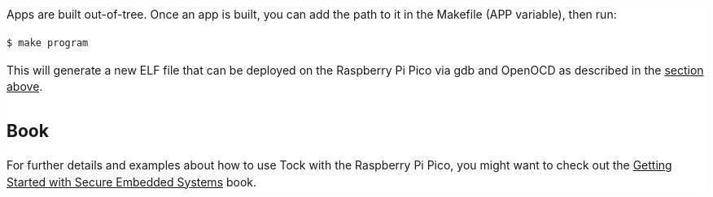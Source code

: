 Apps are built out-of-tree. Once an app is built, you can add the path to it in the Makefile (APP variable), then run:
```bash
$ make program
```

This will generate a new ELF file that can be deployed on the Raspberry Pi Pico via gdb and OpenOCD as described in the [section above](#flash-the-tock-kernel).

## Book

For further details and examples about how to use Tock with the Raspberry Pi Pico, you might
want to check out the [Getting Started with Secure Embedded Systems](https://link.springer.com/book/10.1007/978-1-4842-7789-8) book.
